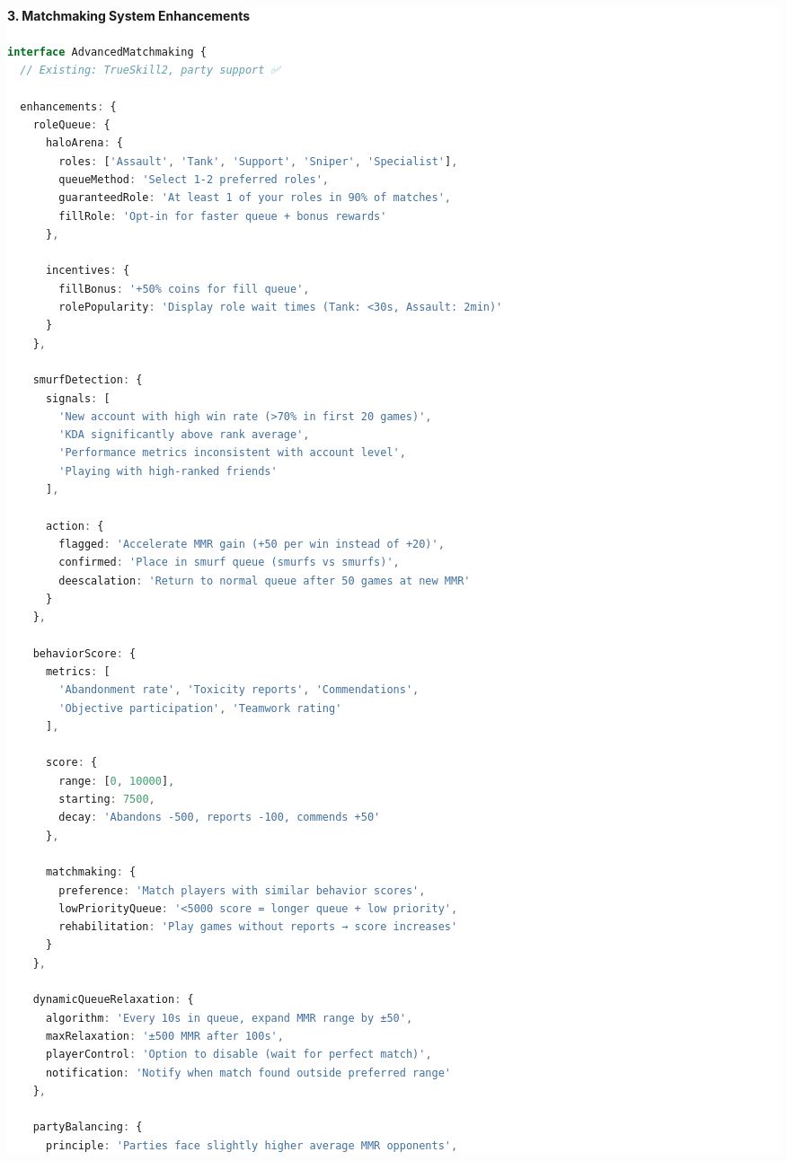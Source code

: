 
#### 3. Matchmaking System Enhancements
```typescript
interface AdvancedMatchmaking {
  // Existing: TrueSkill2, party support ✅

  enhancements: {
    roleQueue: {
      haloArena: {
        roles: ['Assault', 'Tank', 'Support', 'Sniper', 'Specialist'],
        queueMethod: 'Select 1-2 preferred roles',
        guaranteedRole: 'At least 1 of your roles in 90% of matches',
        fillRole: 'Opt-in for faster queue + bonus rewards'
      },

      incentives: {
        fillBonus: '+50% coins for fill queue',
        rolePopularity: 'Display role wait times (Tank: <30s, Assault: 2min)'
      }
    },

    smurfDetection: {
      signals: [
        'New account with high win rate (>70% in first 20 games)',
        'KDA significantly above rank average',
        'Performance metrics inconsistent with account level',
        'Playing with high-ranked friends'
      ],

      action: {
        flagged: 'Accelerate MMR gain (+50 per win instead of +20)',
        confirmed: 'Place in smurf queue (smurfs vs smurfs)',
        deescalation: 'Return to normal queue after 50 games at new MMR'
      }
    },

    behaviorScore: {
      metrics: [
        'Abandonment rate', 'Toxicity reports', 'Commendations',
        'Objective participation', 'Teamwork rating'
      ],

      score: {
        range: [0, 10000],
        starting: 7500,
        decay: 'Abandons -500, reports -100, commends +50'
      },

      matchmaking: {
        preference: 'Match players with similar behavior scores',
        lowPriorityQueue: '<5000 score = longer queue + low priority',
        rehabilitation: 'Play games without reports → score increases'
      }
    },

    dynamicQueueRelaxation: {
      algorithm: 'Every 10s in queue, expand MMR range by ±50',
      maxRelaxation: '±500 MMR after 100s',
      playerControl: 'Option to disable (wait for perfect match)',
      notification: 'Notify when match found outside preferred range'
    },

    partyBalancing: {
      principle: 'Parties face slightly higher average MMR opponents',
```